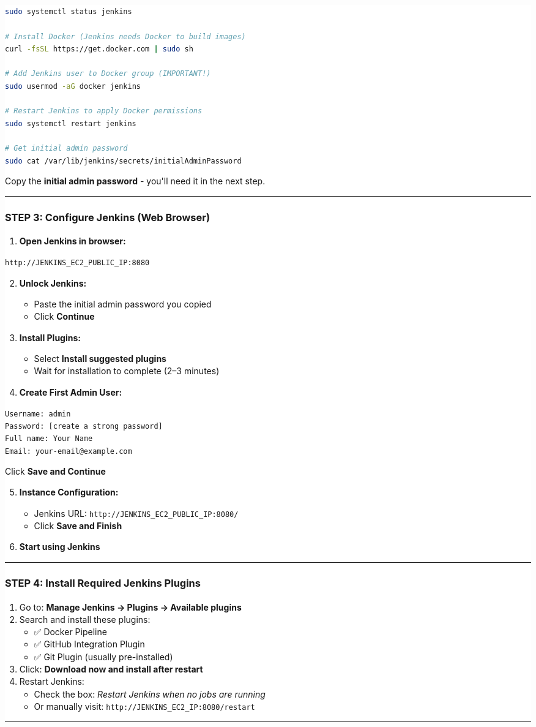 ```bash
sudo systemctl status jenkins

# Install Docker (Jenkins needs Docker to build images)
curl -fsSL https://get.docker.com | sudo sh

# Add Jenkins user to Docker group (IMPORTANT!)
sudo usermod -aG docker jenkins

# Restart Jenkins to apply Docker permissions
sudo systemctl restart jenkins

# Get initial admin password
sudo cat /var/lib/jenkins/secrets/initialAdminPassword
```

Copy the **initial admin password** - you'll need it in the next step.


---

### **STEP 3: Configure Jenkins (Web Browser)**

1. **Open Jenkins in browser:**
```
http://JENKINS_EC2_PUBLIC_IP:8080
```
2. **Unlock Jenkins:**
   - Paste the initial admin password you copied
   - Click **Continue**

3. **Install Plugins:**
   - Select **Install suggested plugins**
   - Wait for installation to complete (2–3 minutes)

4. **Create First Admin User:**
```
Username: admin
Password: [create a strong password]
Full name: Your Name
Email: your-email@example.com
```
Click **Save and Continue**

5. **Instance Configuration:**
   - Jenkins URL: `http://JENKINS_EC2_PUBLIC_IP:8080/`
   - Click **Save and Finish**

6. **Start using Jenkins**

---

### **STEP 4: Install Required Jenkins Plugins**

1. Go to: **Manage Jenkins → Plugins → Available plugins**
2. Search and install these plugins:
   - ✅ Docker Pipeline
   - ✅ GitHub Integration Plugin
   - ✅ Git Plugin (usually pre-installed)
3. Click: **Download now and install after restart**
4. Restart Jenkins:
   - Check the box: *Restart Jenkins when no jobs are running*
   - Or manually visit: `http://JENKINS_EC2_IP:8080/restart`

---